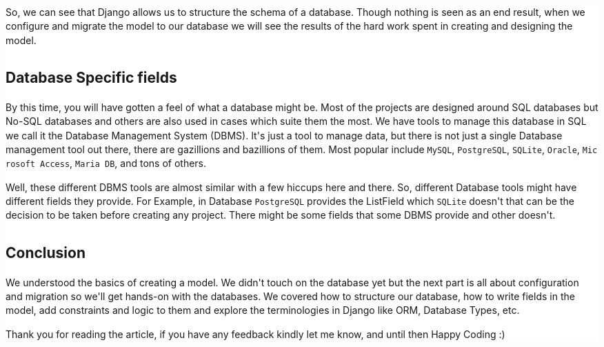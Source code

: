 So, we can see that Django allows us to structure the schema of a database. Though nothing is seen as an end result, when we configure and migrate the model to our database we will see the results of the hard work spent in creating and designing the model.

## Database Specific fields

By this time, you will have gotten a feel of what a database might be. Most of the projects are designed around SQL databases but No-SQL databases and others are also used in cases which suite them the most. We have tools to manage this database in SQL we call it the Database Management System (DBMS). It's just a tool to manage data, but there is not just a single Database management tool out there, there are gazillions and bazillions of them. Most  popular include `MySQL`, `PostgreSQL`, `SQLite`, `Oracle`, `Microsoft Access`, `Maria DB`, and tons of others.

Well, these different DBMS tools are almost similar with a few hiccups here and there. So, different Database tools might have different fields they provide. For Example, in Database `PostgreSQL` provides the ListField which `SQLite` doesn't that can be the decision to be taken before creating any project. There might be some fields that some DBMS provide and other doesn't.

## Conclusion

We understood the basics of creating a model. We didn't touch on the database yet but the next part is all about configuration and migration so we'll get hands-on with the databases. We covered how to structure our database, how to write fields in the model, add constraints and logic to them and explore the terminologies in Django like ORM, Database Types, etc.

Thank you for reading the article, if you have any feedback kindly let me know, and until then Happy Coding :)
